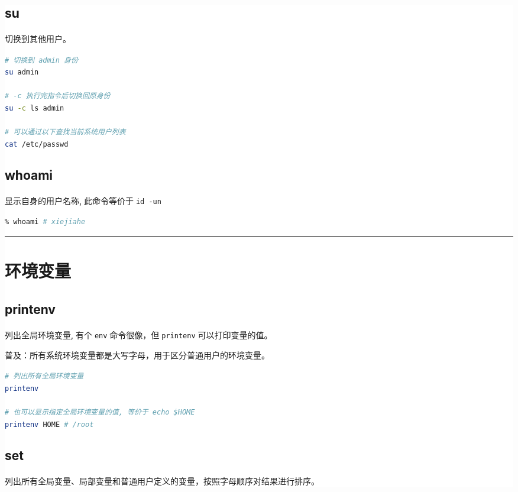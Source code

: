 


## su
切换到其他用户。

```bash
# 切换到 admin 身份
su admin

# -c 执行完指令后切换回原身份
su -c ls admin

# 可以通过以下查找当前系统用户列表
cat /etc/passwd
```






## whoami
显示自身的用户名称, 此命令等价于 `id -un`

```bash
% whoami # xiejiahe
```









---
# 环境变量

## printenv
列出全局环境变量, 有个 `env` 命令很像，但 `printenv` 可以打印变量的值。

普及：所有系统环境变量都是大写字母，用于区分普通用户的环境变量。

```bash
# 列出所有全局环境变量
printenv

# 也可以显示指定全局环境变量的值, 等价于 echo $HOME
printenv HOME # /root
```






## set
列出所有全局变量、局部变量和普通用户定义的变量，按照字母顺序对结果进行排序。
